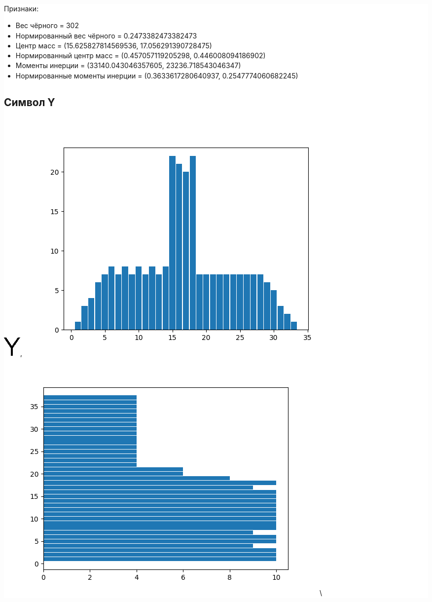 Признаки:
- Вес чёрного = 302
- Нормированный вес чёрного = 0.2473382473382473
- Центр масс = (15.625827814569536, 17.056291390728475)
- Нормированный центр масс = (0.457057119205298, 0.446008094186902)
- Моменты инерции = (33140.043046357605, 23236.718543046347)
- Нормированные моменты инерции = (0.3633617280640937, 0.2547774060682245)
        

## Символ Y

![Letter](./lab05/letters/Y.bmp), ![Letter](./lab05/results/profiles/x/Y.png) ![Letter](./lab05/results/profiles/y/Y.png)\
